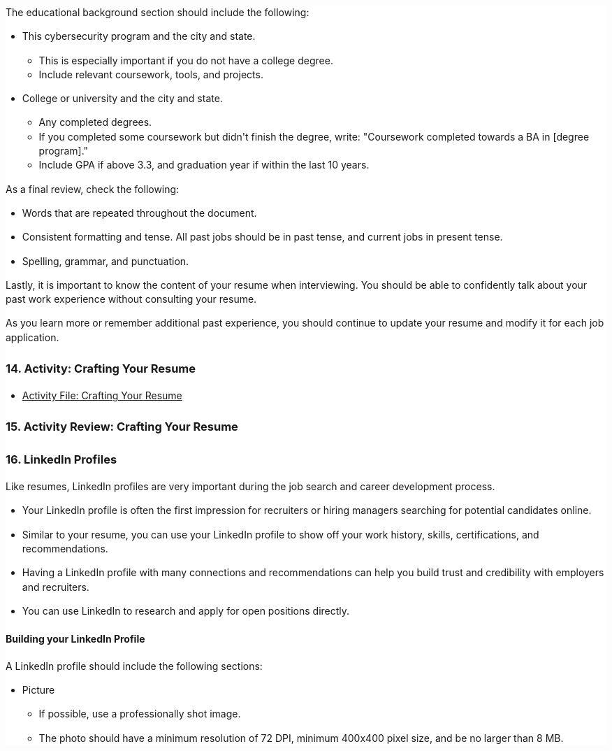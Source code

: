 The educational background section should include the following:
 - This cybersecurity program and the city and state.
    - This is especially important if you do not have a college degree.
    - Include relevant coursework, tools, and projects.

- College or university and the city and state.
    - Any completed degrees.
    - If you completed some coursework but didn't finish the degree, write: "Coursework completed towards a BA in [degree program]." 
    - Include GPA if above 3.3, and graduation year if within the last 10 years.
     

As a final review, check the following: 

- Words that are repeated throughout the document.

- Consistent formatting and tense. All past jobs should be in past tense, and current jobs in present tense. 

- Spelling, grammar, and punctuation. 

Lastly, it is important to know the content of your resume when interviewing. You should be able to confidently talk about your past work experience without consulting your resume. 

As you learn more or remember additional past experience, you should continue to update your resume and modify it for each job application.


### 14. Activity: Crafting Your Resume 

- [Activity File: Crafting Your Resume](./Activities/14_Crafting_Your_Resume/unsolved/readme.md)


### 15. Activity Review: Crafting Your Resume

### 16. LinkedIn Profiles

Like resumes, LinkedIn profiles are very important during the job search and career development process. 

  - Your LinkedIn profile is often the first impression for recruiters or hiring managers searching for potential candidates online.

  - Similar to your resume, you can use your LinkedIn profile to show off your work history, skills, certifications, and recommendations.

  - Having a LinkedIn profile with many connections and recommendations can help you build trust and credibility with employers and recruiters.

  - You can use LinkedIn to research and apply for open positions directly.
  
#### Building your LinkedIn Profile

A LinkedIn profile should include the following sections: 
- Picture
  - If possible, use a professionally shot image. 

  - The photo should have a minimum resolution of 72 DPI, minimum 400x400 pixel size, and be no larger than 8 MB.  
  